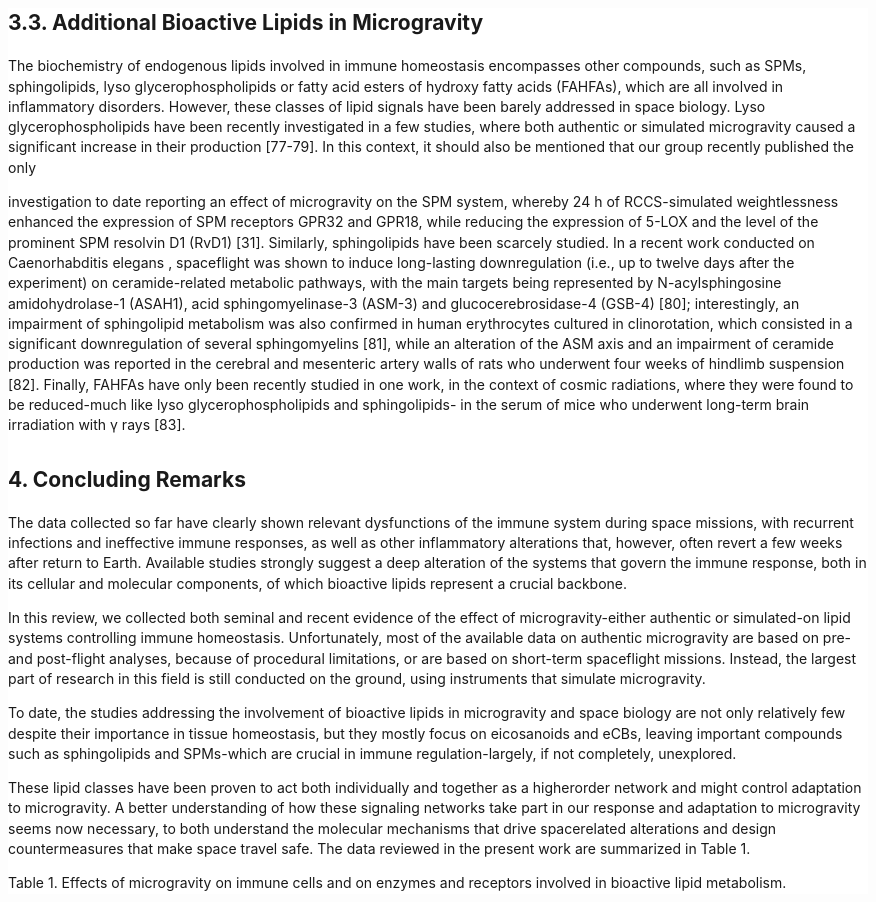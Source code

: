 ## 3.3. Additional Bioactive Lipids in Microgravity

The biochemistry of endogenous lipids involved in immune homeostasis encompasses other compounds, such as SPMs, sphingolipids, lyso glycerophospholipids or fatty acid esters of hydroxy fatty acids (FAHFAs), which are all involved in inflammatory disorders. However, these classes of lipid signals have been barely addressed in space biology. Lyso glycerophospholipids have been recently investigated in a few studies, where both authentic or simulated microgravity caused a significant increase in their production [77-79]. In this context, it should also be mentioned that our group recently published the only

investigation to date reporting an effect of microgravity on the SPM system, whereby 24 h of RCCS-simulated weightlessness enhanced the expression of SPM receptors GPR32 and GPR18, while reducing the expression of 5-LOX and the level of the prominent SPM resolvin D1 (RvD1) [31]. Similarly, sphingolipids have been scarcely studied. In a recent work conducted on Caenorhabditis elegans , spaceflight was shown to induce long-lasting downregulation (i.e., up to twelve days after the experiment) on ceramide-related metabolic pathways, with the main targets being represented by N-acylsphingosine amidohydrolase-1 (ASAH1), acid sphingomyelinase-3 (ASM-3) and glucocerebrosidase-4 (GSB-4) [80]; interestingly, an impairment of sphingolipid metabolism was also confirmed in human erythrocytes cultured in clinorotation, which consisted in a significant downregulation of several sphingomyelins [81], while an alteration of the ASM axis and an impairment of ceramide production was reported in the cerebral and mesenteric artery walls of rats who underwent four weeks of hindlimb suspension [82]. Finally, FAHFAs have only been recently studied in one work, in the context of cosmic radiations, where they were found to be reduced-much like lyso glycerophospholipids and sphingolipids- in the serum of mice who underwent long-term brain irradiation with γ rays [83].

## 4. Concluding Remarks

The data collected so far have clearly shown relevant dysfunctions of the immune system during space missions, with recurrent infections and ineffective immune responses, as well as other inflammatory alterations that, however, often revert a few weeks after return to Earth. Available studies strongly suggest a deep alteration of the systems that govern the immune response, both in its cellular and molecular components, of which bioactive lipids represent a crucial backbone.

In this review, we collected both seminal and recent evidence of the effect of microgravity-either authentic or simulated-on lipid systems controlling immune homeostasis. Unfortunately, most of the available data on authentic microgravity are based on pre- and post-flight analyses, because of procedural limitations, or are based on short-term spaceflight missions. Instead, the largest part of research in this field is still conducted on the ground, using instruments that simulate microgravity.

To date, the studies addressing the involvement of bioactive lipids in microgravity and space biology are not only relatively few despite their importance in tissue homeostasis, but they mostly focus on eicosanoids and eCBs, leaving important compounds such as sphingolipids and SPMs-which are crucial in immune regulation-largely, if not completely, unexplored.

These lipid classes have been proven to act both individually and together as a higherorder network and might control adaptation to microgravity. A better understanding of how these signaling networks take part in our response and adaptation to microgravity seems now necessary, to both understand the molecular mechanisms that drive spacerelated alterations and design countermeasures that make space travel safe. The data reviewed in the present work are summarized in Table 1.

Table 1. Effects of microgravity on immune cells and on enzymes and receptors involved in bioactive lipid metabolism.

